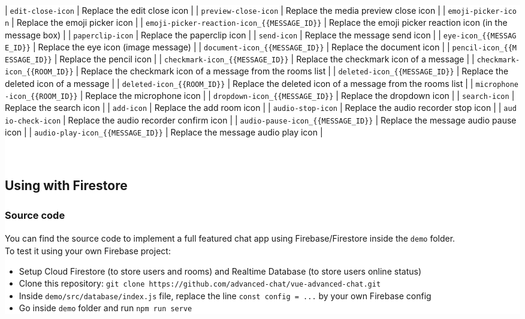 | `edit-close-icon`                           | Replace the edit close icon                                       |
| `preview-close-icon`                        | Replace the media preview close icon                              |
| `emoji-picker-icon`                         | Replace the emoji picker icon                                     |
| `emoji-picker-reaction-icon_{{MESSAGE_ID}}` | Replace the emoji picker reaction icon (in the message box)       |
| `paperclip-icon`                            | Replace the paperclip icon                                        |
| `send-icon`                                 | Replace the message send icon                                     |
| `eye-icon_{{MESSAGE_ID}}`                   | Replace the eye icon (image message)                              |
| `document-icon_{{MESSAGE_ID}}`              | Replace the document icon                                         |
| `pencil-icon_{{MESSAGE_ID}}`                | Replace the pencil icon                                           |
| `checkmark-icon_{{MESSAGE_ID}}`             | Replace the checkmark icon of a message                           |
| `checkmark-icon_{{ROOM_ID}}`                | Replace the checkmark icon of a message from the rooms list       |
| `deleted-icon_{{MESSAGE_ID}}`               | Replace the deleted icon of a message                             |
| `deleted-icon_{{ROOM_ID}}`                  | Replace the deleted icon of a message from the rooms list         |
| `microphone-icon_{{ROOM_ID}}`               | Replace the microphone icon                                       |
| `dropdown-icon_{{MESSAGE_ID}}`              | Replace the dropdown icon                                         |
| `search-icon`                               | Replace the search icon                                           |
| `add-icon`                                  | Replace the add room icon                                         |
| `audio-stop-icon`                           | Replace the audio recorder stop icon                              |
| `audio-check-icon`                          | Replace the audio recorder confirm icon                           |
| `audio-pause-icon_{{MESSAGE_ID}}`           | Replace the message audio pause icon                              |
| `audio-play-icon_{{MESSAGE_ID}}`            | Replace the message audio play icon                               |

<br>

## Using with Firestore

### Source code

You can find the source code to implement a full featured chat app using Firebase/Firestore inside the `demo` folder.
<br>
To test it using your own Firebase project:

- Setup Cloud Firestore (to store users and rooms) and Realtime Database (to store users online status)
- Clone this repository: `git clone https://github.com/advanced-chat/vue-advanced-chat.git`
- Inside `demo/src/database/index.js` file, replace the line `const config = ...` by your own Firebase config
- Go inside `demo` folder and run `npm run serve`
